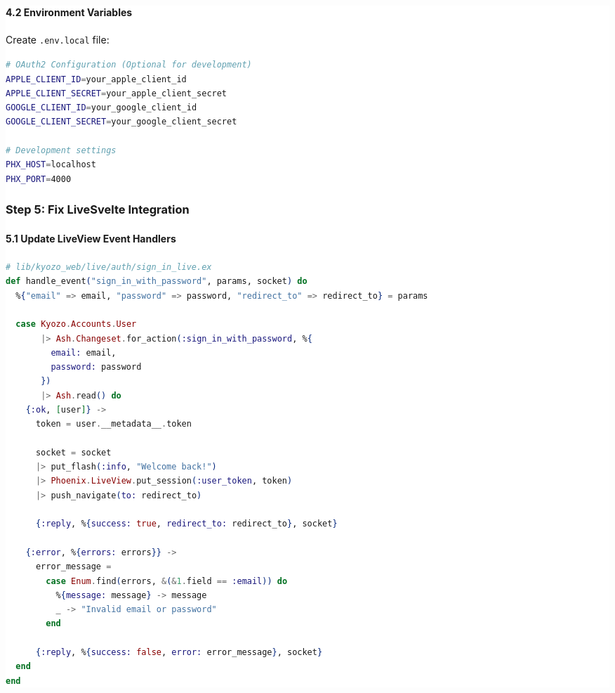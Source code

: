 #### 4.2 Environment Variables

Create `.env.local` file:

```bash
# OAuth2 Configuration (Optional for development)
APPLE_CLIENT_ID=your_apple_client_id
APPLE_CLIENT_SECRET=your_apple_client_secret
GOOGLE_CLIENT_ID=your_google_client_id
GOOGLE_CLIENT_SECRET=your_google_client_secret

# Development settings
PHX_HOST=localhost
PHX_PORT=4000
```

### Step 5: Fix LiveSvelte Integration

#### 5.1 Update LiveView Event Handlers

```elixir
# lib/kyozo_web/live/auth/sign_in_live.ex
def handle_event("sign_in_with_password", params, socket) do
  %{"email" => email, "password" => password, "redirect_to" => redirect_to} = params

  case Kyozo.Accounts.User
       |> Ash.Changeset.for_action(:sign_in_with_password, %{
         email: email,
         password: password
       })
       |> Ash.read() do
    {:ok, [user]} ->
      token = user.__metadata__.token

      socket = socket
      |> put_flash(:info, "Welcome back!")
      |> Phoenix.LiveView.put_session(:user_token, token)
      |> push_navigate(to: redirect_to)

      {:reply, %{success: true, redirect_to: redirect_to}, socket}

    {:error, %{errors: errors}} ->
      error_message =
        case Enum.find(errors, &(&1.field == :email)) do
          %{message: message} -> message
          _ -> "Invalid email or password"
        end

      {:reply, %{success: false, error: error_message}, socket}
  end
end
```

